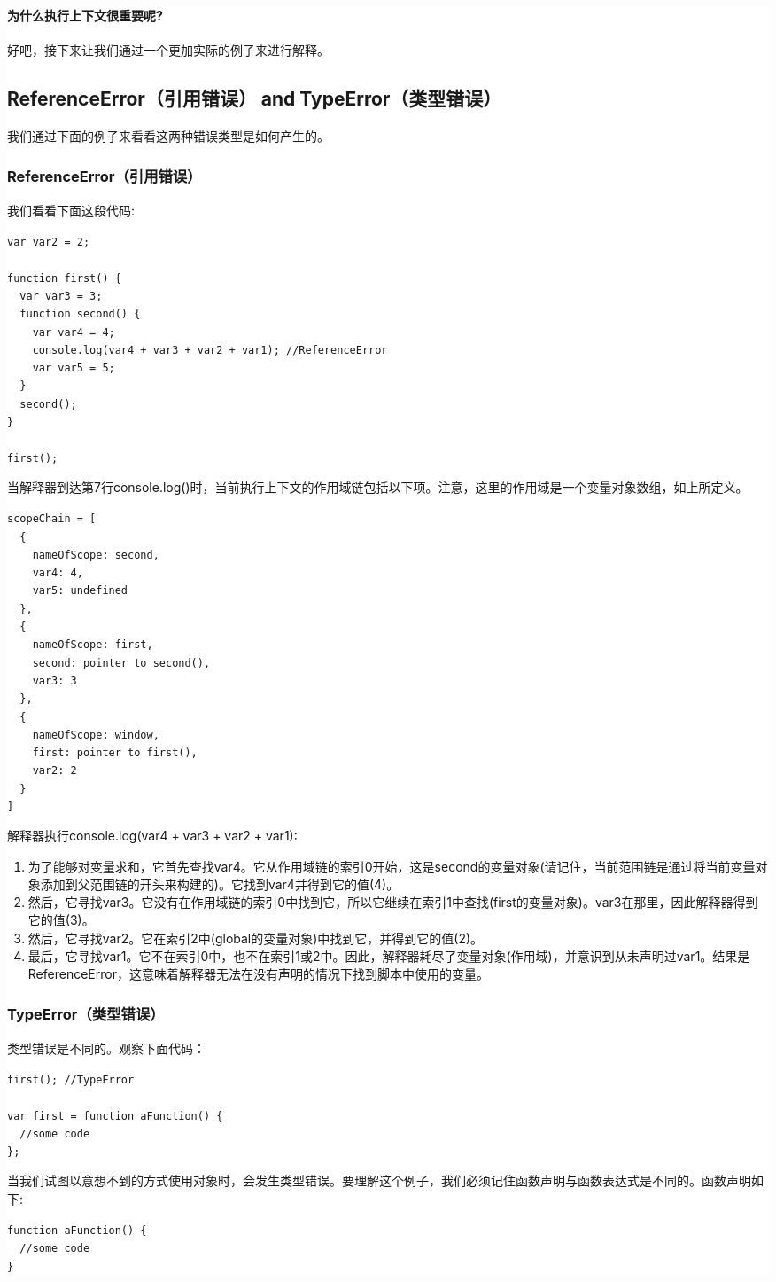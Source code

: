#### 为什么执行上下文很重要呢?
好吧，接下来让我们通过一个更加实际的例子来进行解释。
## ReferenceError（引用错误） and TypeError（类型错误）
我们通过下面的例子来看看这两种错误类型是如何产生的。
### ReferenceError（引用错误）
我们看看下面这段代码:
```
var var2 = 2;

function first() {
  var var3 = 3;
  function second() {
    var var4 = 4;
    console.log(var4 + var3 + var2 + var1); //ReferenceError
    var var5 = 5;
  }
  second();
}

first();
```
当解释器到达第7行console.log()时，当前执行上下文的作用域链包括以下项。注意，这里的作用域是一个变量对象数组，如上所定义。
```
scopeChain = [
  {
    nameOfScope: second,
    var4: 4,
    var5: undefined
  },
  {
    nameOfScope: first,
    second: pointer to second(),
    var3: 3
  },
  {
    nameOfScope: window,
    first: pointer to first(),
    var2: 2
  }
]
```
解释器执行console.log(var4 + var3 + var2 + var1):
1. 为了能够对变量求和，它首先查找var4。它从作用域链的索引0开始，这是second的变量对象(请记住，当前范围链是通过将当前变量对象添加到父范围链的开头来构建的)。它找到var4并得到它的值(4)。
2. 然后，它寻找var3。它没有在作用域链的索引0中找到它，所以它继续在索引1中查找(first的变量对象)。var3在那里，因此解释器得到它的值(3)。
3. 然后，它寻找var2。它在索引2中(global的变量对象)中找到它，并得到它的值(2)。
4. 最后，它寻找var1。它不在索引0中，也不在索引1或2中。因此，解释器耗尽了变量对象(作用域)，并意识到从未声明过var1。结果是ReferenceError，这意味着解释器无法在没有声明的情况下找到脚本中使用的变量。
### TypeError（类型错误）
类型错误是不同的。观察下面代码：
```
first(); //TypeError
 
var first = function aFunction() {
  //some code
};
```
当我们试图以意想不到的方式使用对象时，会发生类型错误。要理解这个例子，我们必须记住函数声明与函数表达式是不同的。函数声明如下:
```
function aFunction() {
  //some code
}
```